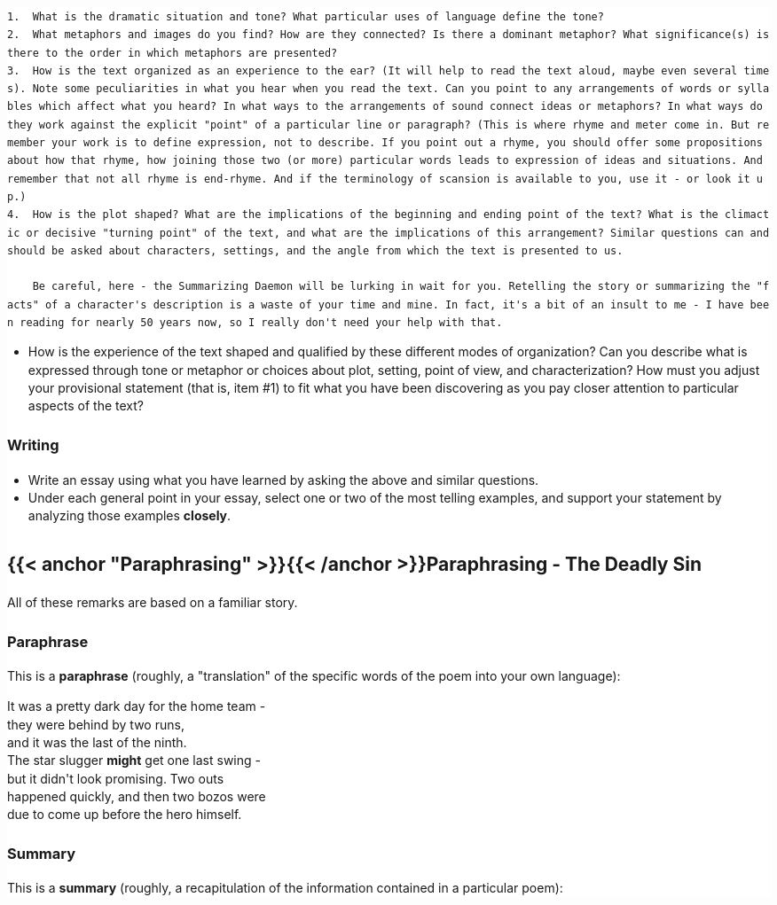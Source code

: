     1.  What is the dramatic situation and tone? What particular uses of language define the tone?
    2.  What metaphors and images do you find? How are they connected? Is there a dominant metaphor? What significance(s) is there to the order in which metaphors are presented?
    3.  How is the text organized as an experience to the ear? (It will help to read the text aloud, maybe even several times). Note some peculiarities in what you hear when you read the text. Can you point to any arrangements of words or syllables which affect what you heard? In what ways to the arrangements of sound connect ideas or metaphors? In what ways do they work against the explicit "point" of a particular line or paragraph? (This is where rhyme and meter come in. But remember your work is to define expression, not to describe. If you point out a rhyme, you should offer some propositions about how that rhyme, how joining those two (or more) particular words leads to expression of ideas and situations. And remember that not all rhyme is end-rhyme. And if the terminology of scansion is available to you, use it - or look it up.)
    4.  How is the plot shaped? What are the implications of the beginning and ending point of the text? What is the climactic or decisive "turning point" of the text, and what are the implications of this arrangement? Similar questions can and should be asked about characters, settings, and the angle from which the text is presented to us.  
          
        Be careful, here - the Summarizing Daemon will be lurking in wait for you. Retelling the story or summarizing the "facts" of a character's description is a waste of your time and mine. In fact, it's a bit of an insult to me - I have been reading for nearly 50 years now, so I really don't need your help with that.
*   How is the experience of the text shaped and qualified by these different modes of organization? Can you describe what is expressed through tone or metaphor or choices about plot, setting, point of view, and characterization? How must you adjust your provisional statement (that is, item #1) to fit what you have been discovering as you pay closer attention to particular aspects of the text?

### Writing

*   Write an essay using what you have learned by asking the above and similar questions.
*   Under each general point in your essay, select one or two of the most telling examples, and support your statement by analyzing those examples **closely**.

{{< anchor "Paraphrasing" >}}{{< /anchor >}}Paraphrasing - The Deadly Sin
-------------------------------------------------------------------------

All of these remarks are based on a familiar story.

### Paraphrase

This is a **paraphrase** (roughly, a "translation" of the specific words of the poem into your own language):

It was a pretty dark day for the home team -  
they were behind by two runs,  
and it was the last of the ninth.  
The star slugger **might** get one last swing -  
but it didn't look promising. Two outs  
happened quickly, and then two bozos were  
due to come up before the hero himself.

### Summary

This is a **summary** (roughly, a recapitulation of the information contained in a particular poem):
